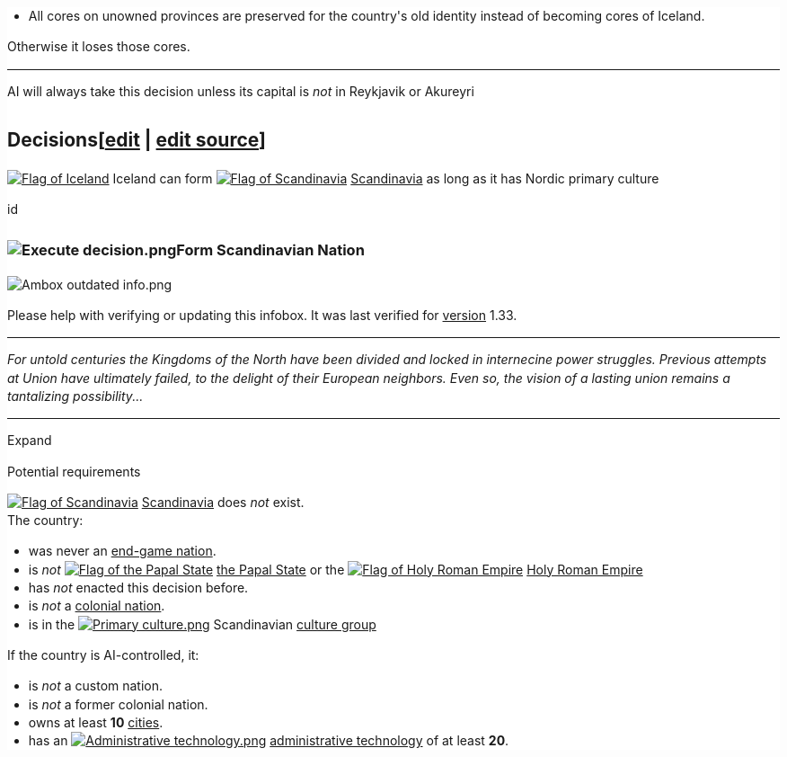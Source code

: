*   All cores on unowned provinces are preserved for the country's old identity instead of becoming cores of Iceland.

Otherwise it loses those cores.

* * *

AI will always take this decision unless its capital is _not_ in Reykjavik or Akureyri

Decisions\[[edit](/index.php?title=Iceland&veaction=edit&section=2 "Edit section: Decisions") | [edit source](/index.php?title=Iceland&action=edit&section=2 "Edit section: Decisions")\]
-----------------------------------------------------------------------------------------------------------------------------------------------------------------------------------------

 [![Flag of Iceland](/images/thumb/c/c1/Iceland.png/20px-Iceland.png)](/Iceland "Iceland") Iceland can form [![Flag of Scandinavia](/images/thumb/d/db/Scandinavia.png/20px-Scandinavia.png)](/Scandinavia "Scandinavia") [Scandinavia](/Scandinavia "Scandinavia") as long as it has Nordic primary culture

id

### ![Execute decision.png](/images/6/6d/Execute_decision.png)Form Scandinavian Nation

![Ambox outdated info.png](https://central.paradoxwikis.com/images/thumb/6/65/Ambox_outdated_info.png/22px-Ambox_outdated_info.png)

Please help with verifying or updating this infobox. It was last verified for [version](/Europa_Universalis_4_Wiki:Versioning "Europa Universalis 4 Wiki:Versioning") 1.33.

* * *

_For untold centuries the Kingdoms of the North have been divided and locked in internecine power struggles. Previous attempts at Union have ultimately failed, to the delight of their European neighbors. Even so, the vision of a lasting union remains a tantalizing possibility..._

* * *

Expand 

Potential requirements

 [![Flag of Scandinavia](/images/thumb/d/db/Scandinavia.png/20px-Scandinavia.png)](/Scandinavia "Scandinavia") [Scandinavia](/Scandinavia "Scandinavia") does _not_ exist.  
The country:

*   was never an [end-game nation](/End-game_tag "End-game tag").
*   is _not_ [![Flag of the Papal State](/images/thumb/7/71/The_Papal_State.png/20px-The_Papal_State.png)](/The_Papal_State "The Papal State") [the Papal State](/The_Papal_State "The Papal State") or the [![Flag of Holy Roman Empire](/images/thumb/e/ee/Holy_Roman_Empire.png/20px-Holy_Roman_Empire.png)](/Holy_Roman_Empire "Holy Roman Empire") [Holy Roman Empire](/Holy_Roman_Empire "Holy Roman Empire")
*   has _not_ enacted this decision before.
*   is _not_ a [colonial nation](/Colonial_nation "Colonial nation").
*   is in the [![Primary culture.png](/images/thumb/e/e1/Primary_culture.png/28px-Primary_culture.png)](/Primary_culture "Primary culture") Scandinavian [culture group](/Culture_group "Culture group")

If the country is AI-controlled, it:

*   is _not_ a custom nation.
*   is _not_ a former colonial nation.
*   owns at least **10** [cities](/City "City").
*   has an [![Administrative technology.png](/images/8/8e/Administrative_technology.png)](/Administrative_technology "Administrative technology") [administrative technology](/Administrative_technology "Administrative technology") of at least **20**.
